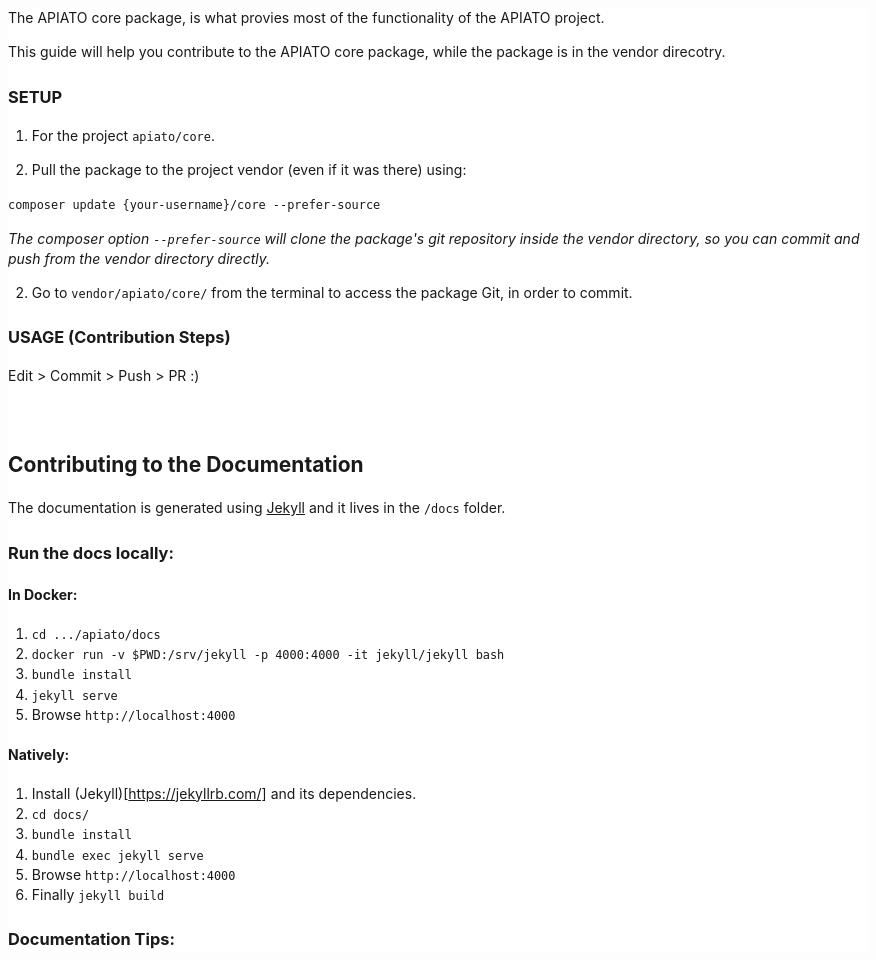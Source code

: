 The APIATO core package, is what provies most of the functionality of the APIATO project. 

This guide will help you contribute to the APIATO core package, while the package is in the vendor direcotry.


### SETUP

1) For the project `apiato/core`.

1) Pull the package to the project vendor (even if it was there) using:

`composer update {your-username}/core --prefer-source`


_The composer option `--prefer-source` will clone the package's git repository inside the vendor directory, so you can commit and push from the vendor directory directly._


2) Go to `vendor/apiato/core/` from the terminal to access the package Git, in order to commit.


### USAGE (Contribution Steps)

Edit > Commit > Push > PR :)





<br>

<a name="Contributing-Documentation"></a>
## Contributing to the Documentation

The documentation is generated using [Jekyll](https://jekyllrb.com/) and it lives in the `/docs` folder. 

### Run the docs locally: 

#### In Docker:

1. `cd .../apiato/docs`
2. `docker run -v $PWD:/srv/jekyll -p 4000:4000 -it jekyll/jekyll bash` 
3. `bundle install`
4. `jekyll serve`
5. Browse `http://localhost:4000`

#### Natively:

1. Install (Jekyll)[https://jekyllrb.com/] and its dependencies.
2. `cd docs/`
3. `bundle install`
4. `bundle exec jekyll serve`
5. Browse `http://localhost:4000`
6. Finally `jekyll build`

### Documentation Tips:
